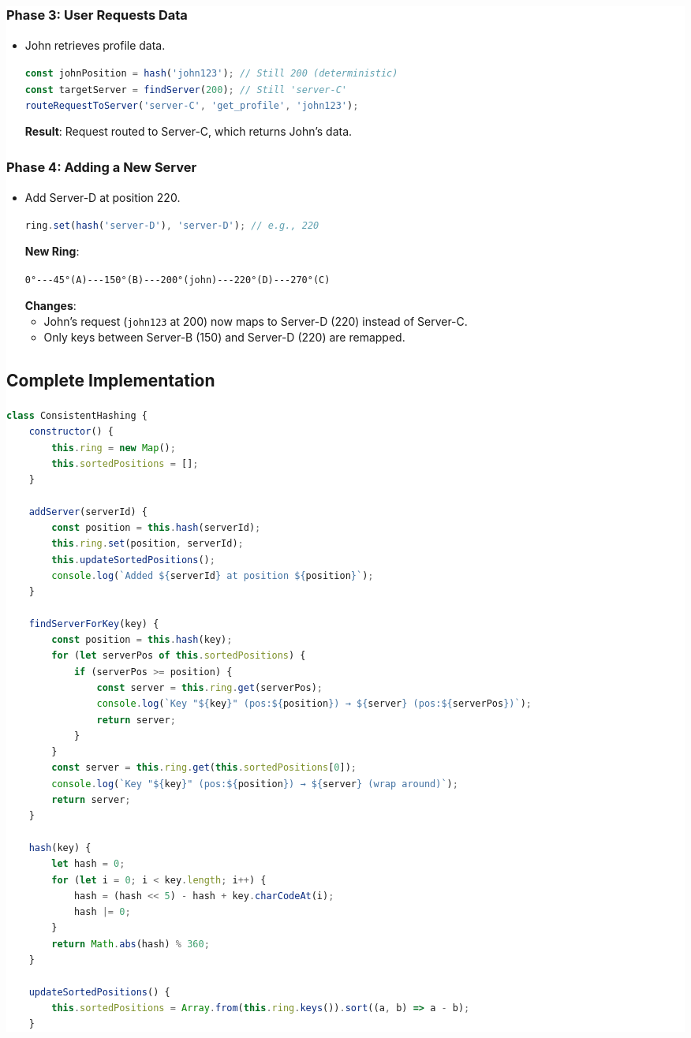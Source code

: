 ### Phase 3: User Requests Data
- John retrieves profile data.
  ```javascript
  const johnPosition = hash('john123'); // Still 200 (deterministic)
  const targetServer = findServer(200); // Still 'server-C'
  routeRequestToServer('server-C', 'get_profile', 'john123');
  ```
  **Result**: Request routed to Server-C, which returns John’s data.

### Phase 4: Adding a New Server
- Add Server-D at position 220.
  ```javascript
  ring.set(hash('server-D'), 'server-D'); // e.g., 220
  ```
  **New Ring**:
  ```
  0°---45°(A)---150°(B)---200°(john)---220°(D)---270°(C)
  ```
  **Changes**:
  - John’s request (`john123` at 200) now maps to Server-D (220) instead of Server-C.
  - Only keys between Server-B (150) and Server-D (220) are remapped.

## Complete Implementation

```javascript
class ConsistentHashing {
    constructor() {
        this.ring = new Map();
        this.sortedPositions = [];
    }
    
    addServer(serverId) {
        const position = this.hash(serverId);
        this.ring.set(position, serverId);
        this.updateSortedPositions();
        console.log(`Added ${serverId} at position ${position}`);
    }
    
    findServerForKey(key) {
        const position = this.hash(key);
        for (let serverPos of this.sortedPositions) {
            if (serverPos >= position) {
                const server = this.ring.get(serverPos);
                console.log(`Key "${key}" (pos:${position}) → ${server} (pos:${serverPos})`);
                return server;
            }
        }
        const server = this.ring.get(this.sortedPositions[0]);
        console.log(`Key "${key}" (pos:${position}) → ${server} (wrap around)`);
        return server;
    }
    
    hash(key) {
        let hash = 0;
        for (let i = 0; i < key.length; i++) {
            hash = (hash << 5) - hash + key.charCodeAt(i);
            hash |= 0;
        }
        return Math.abs(hash) % 360;
    }
    
    updateSortedPositions() {
        this.sortedPositions = Array.from(this.ring.keys()).sort((a, b) => a - b);
    }
```